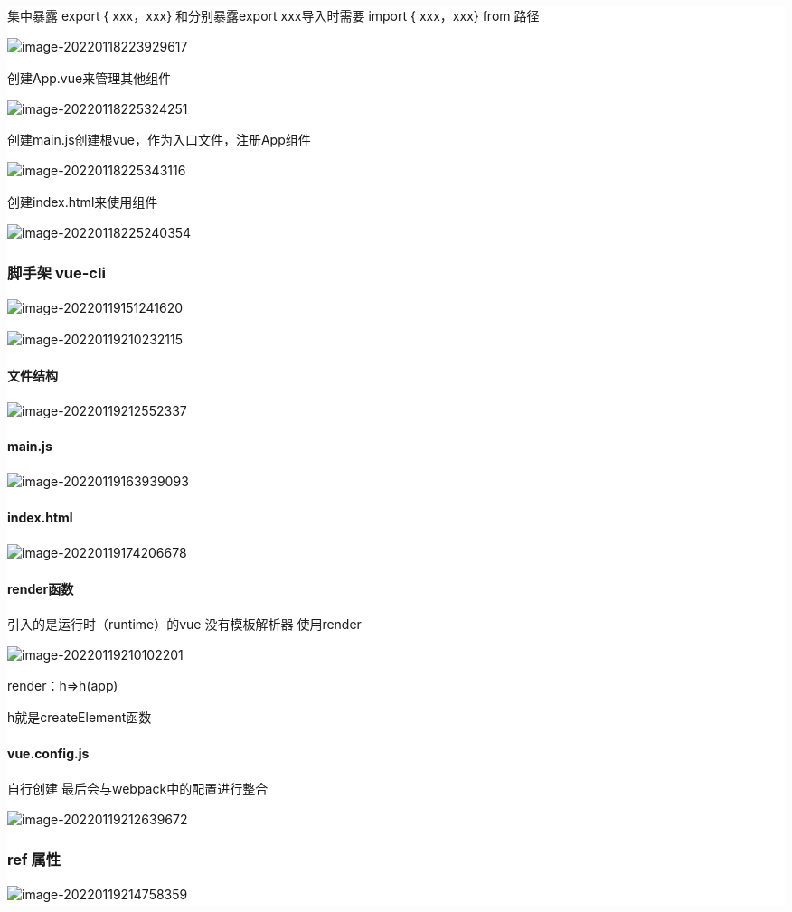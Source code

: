 集中暴露 export { xxx，xxx} 和分别暴露export xxx导入时需要 import { xxx，xxx} from 路径

![image-20220118223929617](C:\Users\12876\AppData\Roaming\Typora\typora-user-images\image-20220118223929617.png)

创建App.vue来管理其他组件

![image-20220118225324251](C:\Users\12876\AppData\Roaming\Typora\typora-user-images\image-20220118225324251.png)

创建main.js创建根vue，作为入口文件，注册App组件

![image-20220118225343116](C:\Users\12876\AppData\Roaming\Typora\typora-user-images\image-20220118225343116.png)

创建index.html来使用组件

![image-20220118225240354](C:\Users\12876\AppData\Roaming\Typora\typora-user-images\image-20220118225240354.png)

### 脚手架 vue-cli

![image-20220119151241620](C:\Users\12876\AppData\Roaming\Typora\typora-user-images\image-20220119151241620.png)

![image-20220119210232115](C:\Users\12876\AppData\Roaming\Typora\typora-user-images\image-20220119210232115.png)

#### 文件结构

![image-20220119212552337](C:\Users\12876\AppData\Roaming\Typora\typora-user-images\image-20220119212552337.png)

#### main.js

![image-20220119163939093](C:\Users\12876\AppData\Roaming\Typora\typora-user-images\image-20220119163939093.png)

#### index.html

![image-20220119174206678](C:\Users\12876\AppData\Roaming\Typora\typora-user-images\image-20220119174206678.png)

#### render函数

引入的是运行时（runtime）的vue  没有模板解析器 使用render

![image-20220119210102201](C:\Users\12876\AppData\Roaming\Typora\typora-user-images\image-20220119210102201.png)

render：h=>h(app)

h就是createElement函数

#### vue.config.js

自行创建 最后会与webpack中的配置进行整合

![image-20220119212639672](C:\Users\12876\AppData\Roaming\Typora\typora-user-images\image-20220119212639672.png)

### ref 属性

![image-20220119214758359](C:\Users\12876\AppData\Roaming\Typora\typora-user-images\image-20220119214758359.png)
